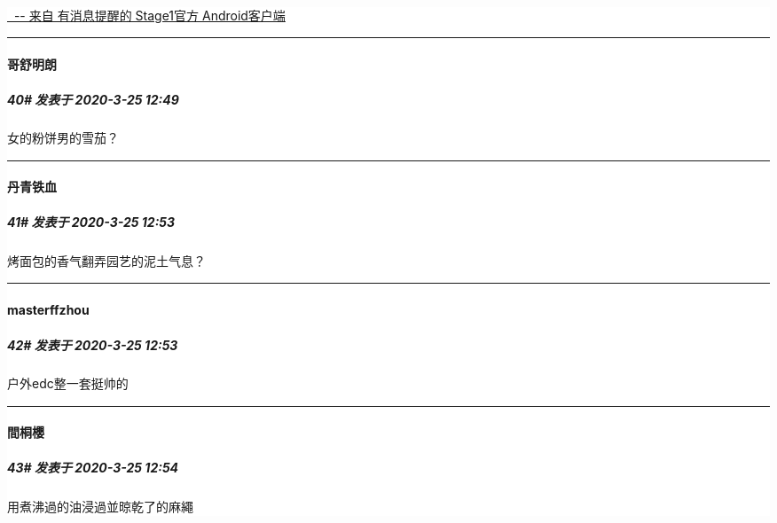 [  -- 来自 有消息提醒的 Stage1官方 Android客户端](https://www.coolapk.com/apk/140634)







-----

####  哥舒明朗  
##### 40#       发表于 2020-3-25 12:49




女的粉饼男的雪茄？







-----

####  丹青铁血  
##### 41#       发表于 2020-3-25 12:53




烤面包的香气翻弄园艺的泥土气息？







-----

####  masterffzhou  
##### 42#       发表于 2020-3-25 12:53




户外edc整一套挺帅的







-----

####  間桐櫻  
##### 43#       发表于 2020-3-25 12:54




用煮沸過的油浸過並晾乾了的麻繩






